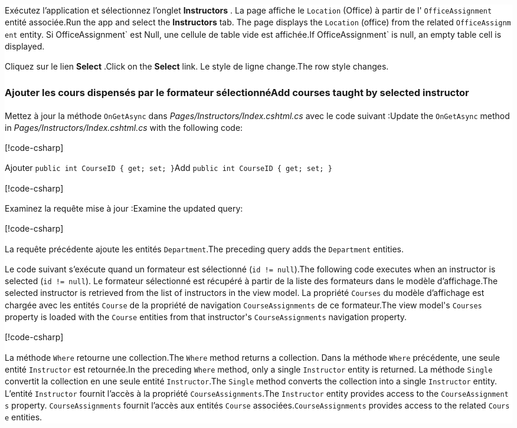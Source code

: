 <span data-ttu-id="7f4f1-417">Exécutez l’application et sélectionnez l’onglet **Instructors** . La page affiche le `Location` (Office) à partir de l' `OfficeAssignment` entité associée.</span><span class="sxs-lookup"><span data-stu-id="7f4f1-417">Run the app and select the **Instructors** tab. The page displays the `Location` (office) from the related `OfficeAssignment` entity.</span></span> <span data-ttu-id="7f4f1-418">Si OfficeAssignment\` est Null, une cellule de table vide est affichée.</span><span class="sxs-lookup"><span data-stu-id="7f4f1-418">If OfficeAssignment\` is null, an empty table cell is displayed.</span></span>

<span data-ttu-id="7f4f1-419">Cliquez sur le lien **Select** .</span><span class="sxs-lookup"><span data-stu-id="7f4f1-419">Click on the **Select** link.</span></span> <span data-ttu-id="7f4f1-420">Le style de ligne change.</span><span class="sxs-lookup"><span data-stu-id="7f4f1-420">The row style changes.</span></span>

### <a name="add-courses-taught-by-selected-instructor"></a><span data-ttu-id="7f4f1-421">Ajouter les cours dispensés par le formateur sélectionné</span><span class="sxs-lookup"><span data-stu-id="7f4f1-421">Add courses taught by selected instructor</span></span>

<span data-ttu-id="7f4f1-422">Mettez à jour la méthode `OnGetAsync` dans *Pages/Instructors/Index.cshtml.cs* avec le code suivant :</span><span class="sxs-lookup"><span data-stu-id="7f4f1-422">Update the `OnGetAsync` method in *Pages/Instructors/Index.cshtml.cs* with the following code:</span></span>

[!code-csharp[](intro/samples/cu/Pages/Instructors/Index2.cshtml.cs?name=snippet_OnGetAsync&highlight=1,8,16-999)]

<span data-ttu-id="7f4f1-423">Ajouter `public int CourseID { get; set; }`</span><span class="sxs-lookup"><span data-stu-id="7f4f1-423">Add `public int CourseID { get; set; }`</span></span>

[!code-csharp[](intro/samples/cu/Pages/Instructors/Index2.cshtml.cs?name=snippet_1&highlight=12)]

<span data-ttu-id="7f4f1-424">Examinez la requête mise à jour :</span><span class="sxs-lookup"><span data-stu-id="7f4f1-424">Examine the updated query:</span></span>

[!code-csharp[](intro/samples/cu/Pages/Instructors/Index2.cshtml.cs?name=snippet_ThenInclude)]

<span data-ttu-id="7f4f1-425">La requête précédente ajoute les entités `Department`.</span><span class="sxs-lookup"><span data-stu-id="7f4f1-425">The preceding query adds the `Department` entities.</span></span>

<span data-ttu-id="7f4f1-426">Le code suivant s’exécute quand un formateur est sélectionné (`id != null`).</span><span class="sxs-lookup"><span data-stu-id="7f4f1-426">The following code executes when an instructor is selected (`id != null`).</span></span> <span data-ttu-id="7f4f1-427">Le formateur sélectionné est récupéré à partir de la liste des formateurs dans le modèle d’affichage.</span><span class="sxs-lookup"><span data-stu-id="7f4f1-427">The selected instructor is retrieved from the list of instructors in the view model.</span></span> <span data-ttu-id="7f4f1-428">La propriété `Courses` du modèle d’affichage est chargée avec les entités `Course` de la propriété de navigation `CourseAssignments` de ce formateur.</span><span class="sxs-lookup"><span data-stu-id="7f4f1-428">The view model's `Courses` property is loaded with the `Course` entities from that instructor's `CourseAssignments` navigation property.</span></span>

[!code-csharp[](intro/samples/cu/Pages/Instructors/Index2.cshtml.cs?name=snippet_ID)]

<span data-ttu-id="7f4f1-429">La méthode `Where` retourne une collection.</span><span class="sxs-lookup"><span data-stu-id="7f4f1-429">The `Where` method returns a collection.</span></span> <span data-ttu-id="7f4f1-430">Dans la méthode `Where` précédente, une seule entité `Instructor` est retournée.</span><span class="sxs-lookup"><span data-stu-id="7f4f1-430">In the preceding `Where` method, only a single `Instructor` entity is returned.</span></span> <span data-ttu-id="7f4f1-431">La méthode `Single` convertit la collection en une seule entité `Instructor`.</span><span class="sxs-lookup"><span data-stu-id="7f4f1-431">The `Single` method converts the collection into a single `Instructor` entity.</span></span> <span data-ttu-id="7f4f1-432">L’entité `Instructor` fournit l’accès à la propriété `CourseAssignments`.</span><span class="sxs-lookup"><span data-stu-id="7f4f1-432">The `Instructor` entity provides access to the `CourseAssignments` property.</span></span> <span data-ttu-id="7f4f1-433">`CourseAssignments` fournit l’accès aux entités `Course` associées.</span><span class="sxs-lookup"><span data-stu-id="7f4f1-433">`CourseAssignments` provides access to the related `Course` entities.</span></span>
